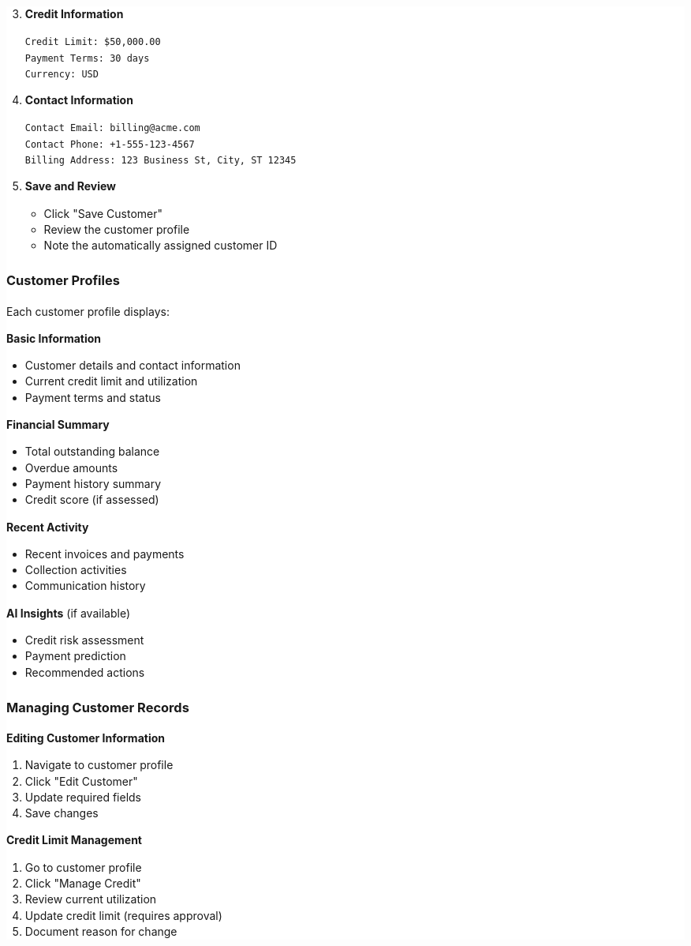 3. **Credit Information**
   ```
   Credit Limit: $50,000.00
   Payment Terms: 30 days
   Currency: USD
   ```

4. **Contact Information**
   ```
   Contact Email: billing@acme.com
   Contact Phone: +1-555-123-4567
   Billing Address: 123 Business St, City, ST 12345
   ```

5. **Save and Review**
   - Click "Save Customer"
   - Review the customer profile
   - Note the automatically assigned customer ID

### Customer Profiles

Each customer profile displays:

**Basic Information**
- Customer details and contact information
- Current credit limit and utilization
- Payment terms and status

**Financial Summary**
- Total outstanding balance
- Overdue amounts
- Payment history summary
- Credit score (if assessed)

**Recent Activity**
- Recent invoices and payments
- Collection activities
- Communication history

**AI Insights** (if available)
- Credit risk assessment
- Payment prediction
- Recommended actions

### Managing Customer Records

**Editing Customer Information**
1. Navigate to customer profile
2. Click "Edit Customer"
3. Update required fields
4. Save changes

**Credit Limit Management**
1. Go to customer profile
2. Click "Manage Credit"
3. Review current utilization
4. Update credit limit (requires approval)
5. Document reason for change
